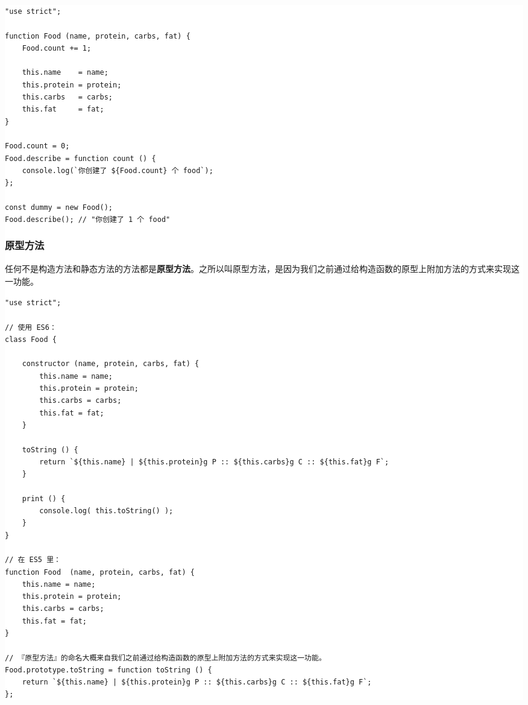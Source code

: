     "use strict";

    function Food (name, protein, carbs, fat) {
        Food.count += 1;

        this.name    = name;
        this.protein = protein;
        this.carbs   = carbs;
        this.fat     = fat;
    }

    Food.count = 0;
    Food.describe = function count () {
        console.log(`你创建了 ${Food.count} 个 food`);
    };

    const dummy = new Food();
    Food.describe(); // "你创建了 1 个 food"

### 原型方法

任何不是构造方法和静态方法的方法都是**原型方法**。之所以叫原型方法，是因为我们之前通过给构造函数的原型上附加方法的方式来实现这一功能。

    "use strict";

    // 使用 ES6：
    class Food {

        constructor (name, protein, carbs, fat) {
            this.name = name;
            this.protein = protein;
            this.carbs = carbs;
            this.fat = fat;
        }

        toString () {  
            return `${this.name} | ${this.protein}g P :: ${this.carbs}g C :: ${this.fat}g F`;
        }

        print () {  
            console.log( this.toString() );  
        }
    }

    // 在 ES5 里：
    function Food  (name, protein, carbs, fat) {
        this.name = name;
        this.protein = protein;
        this.carbs = carbs;
        this.fat = fat;
    }

    // 『原型方法』的命名大概来自我们之前通过给构造函数的原型上附加方法的方式来实现这一功能。
    Food.prototype.toString = function toString () {
        return `${this.name} | ${this.protein}g P :: ${this.carbs}g C :: ${this.fat}g F`;
    };

